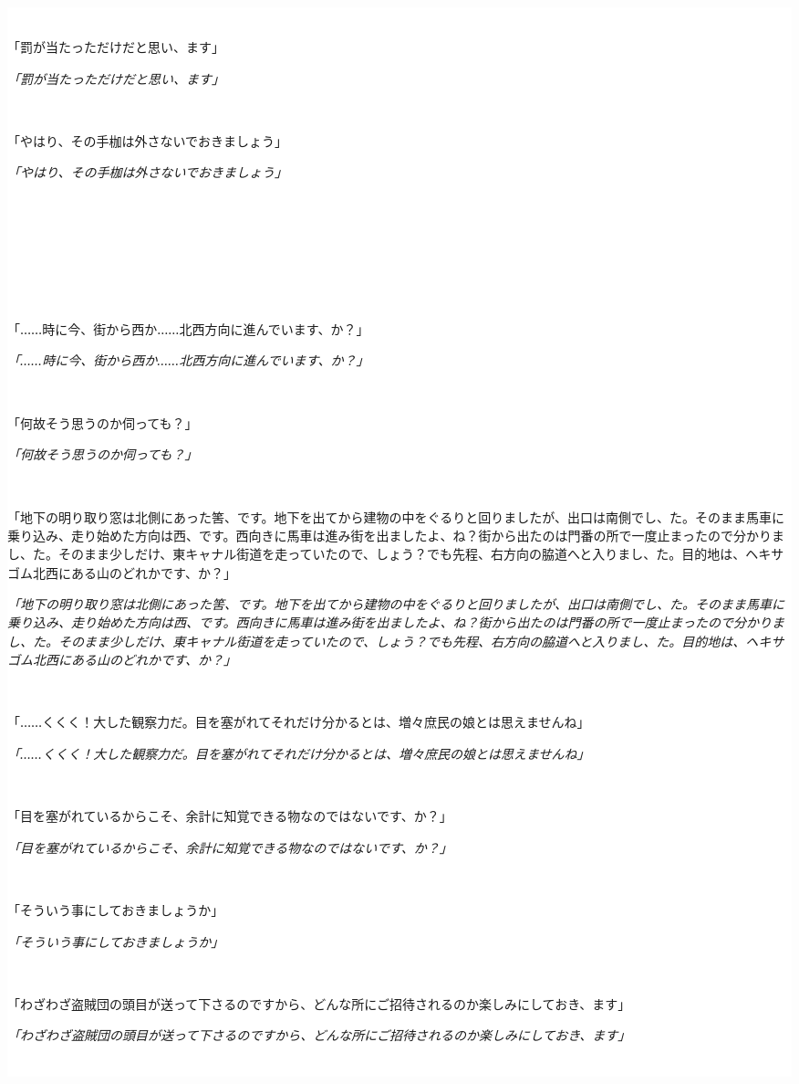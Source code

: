 &nbsp;

「罰が当たっただけだと思い、ます」

*「罰が当たっただけだと思い、ます」*

&nbsp;

「やはり、その手枷は外さないでおきましょう」

*「やはり、その手枷は外さないでおきましょう」*

&nbsp;

&nbsp;

&nbsp;

&nbsp;

「……時に今、街から西か……北西方向に進んでいます、か？」

*「……時に今、街から西か……北西方向に進んでいます、か？」*

&nbsp;

「何故そう思うのか伺っても？」

*「何故そう思うのか伺っても？」*

&nbsp;

「地下の明り取り窓は北側にあった筈、です。地下を出てから建物の中をぐるりと回りましたが、出口は南側でし、た。そのまま馬車に乗り込み、走り始めた方向は西、です。西向きに馬車は進み街を出ましたよ、ね？街から出たのは門番の所で一度止まったので分かりまし、た。そのまま少しだけ、東キャナル街道を走っていたので、しょう？でも先程、右方向の脇道へと入りまし、た。目的地は、ヘキサゴム北西にある山のどれかです、か？」

*「地下の明り取り窓は北側にあった筈、です。地下を出てから建物の中をぐるりと回りましたが、出口は南側でし、た。そのまま馬車に乗り込み、走り始めた方向は西、です。西向きに馬車は進み街を出ましたよ、ね？街から出たのは門番の所で一度止まったので分かりまし、た。そのまま少しだけ、東キャナル街道を走っていたので、しょう？でも先程、右方向の脇道へと入りまし、た。目的地は、ヘキサゴム北西にある山のどれかです、か？」*

&nbsp;

「……くくく！大した観察力だ。目を塞がれてそれだけ分かるとは、増々庶民の娘とは思えませんね」

*「……くくく！大した観察力だ。目を塞がれてそれだけ分かるとは、増々庶民の娘とは思えませんね」*

&nbsp;

「目を塞がれているからこそ、余計に知覚できる物なのではないです、か？」

*「目を塞がれているからこそ、余計に知覚できる物なのではないです、か？」*

&nbsp;

「そういう事にしておきましょうか」

*「そういう事にしておきましょうか」*

&nbsp;

「わざわざ盗賊団の頭目が送って下さるのですから、どんな所にご招待されるのか楽しみにしておき、ます」

*「わざわざ盗賊団の頭目が送って下さるのですから、どんな所にご招待されるのか楽しみにしておき、ます」*

&nbsp;
